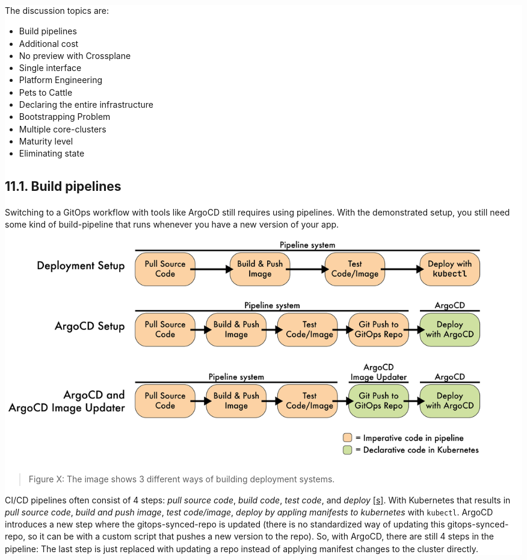 The discussion topics are:
- Build pipelines
- Additional cost
- No preview with Crossplane
- Single interface
- Platform Engineering
- Pets to Cattle
- Declaring the entire infrastructure
- Bootstrapping Problem
- Multiple core-clusters
- Maturity level
- Eliminating state

## 11.1. Build pipelines

Switching to a GitOps workflow with tools like ArgoCD still requires using pipelines. With the demonstrated setup, you still need some kind of build-pipeline that runs whenever you have a new version of your app.

<img src="images/drawings_pipeline-types.png" width="800" />

> Figure X: The image shows 3 different ways of building deployment systems.

CI/CD pipelines often consist of 4 steps: _pull source code_, _build code_, _test code_, and _deploy_ [[s]](https://www.weave.works/blog/gitops-fully-automated-ci-cd-pipelines). With Kubernetes that results in _pull source code_, _build and push image_, _test code/image_, _deploy by appling manifests to kubernetes_ with `kubectl`. ArgoCD introduces a new step where the gitops-synced-repo is updated (there is no standardized way of updating this gitops-synced-repo, so it can be  with a custom script that pushes a new version to the repo). So, with ArgoCD, there are still 4 steps in the pipeline: The last step is just replaced with updating a repo instead of applying manifest changes to the cluster directly.
